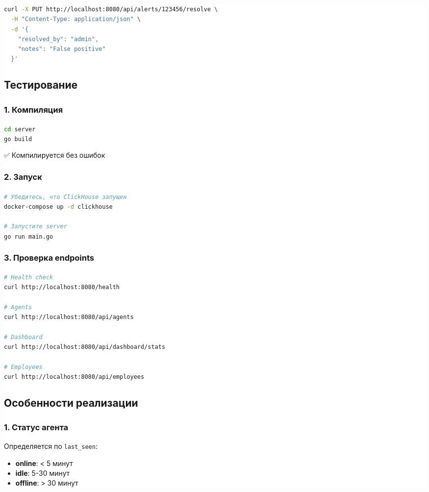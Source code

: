 ```bash
curl -X PUT http://localhost:8080/api/alerts/123456/resolve \
  -H "Content-Type: application/json" \
  -d '{
    "resolved_by": "admin",
    "notes": "False positive"
  }'
```

## Тестирование

### 1. Компиляция

```bash
cd server
go build
```

✅ Компилируется без ошибок

### 2. Запуск

```bash
# Убедитесь, что ClickHouse запущен
docker-compose up -d clickhouse

# Запустите server
go run main.go
```

### 3. Проверка endpoints

```bash
# Health check
curl http://localhost:8080/health

# Agents
curl http://localhost:8080/api/agents

# Dashboard
curl http://localhost:8080/api/dashboard/stats

# Employees
curl http://localhost:8080/api/employees
```

## Особенности реализации

### 1. Статус агента

Определяется по `last_seen`:
- **online**: < 5 минут
- **idle**: 5-30 минут  
- **offline**: > 30 минут
